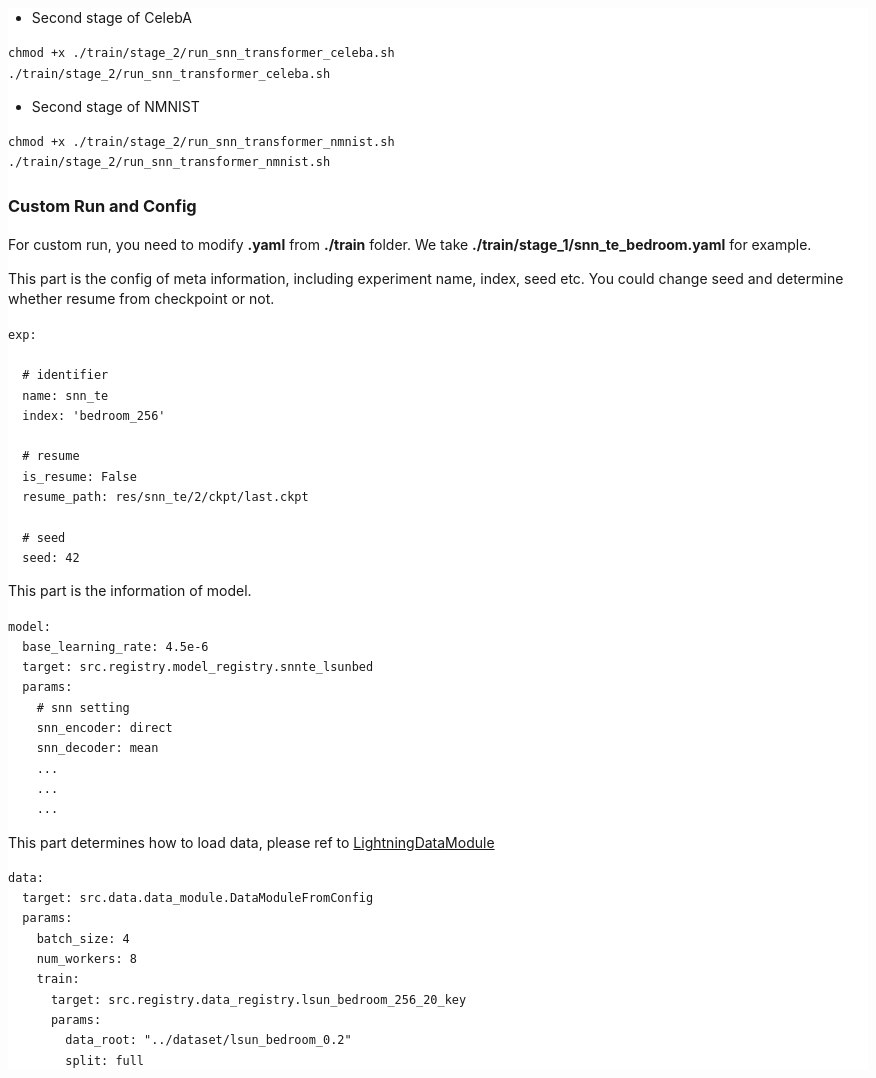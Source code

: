 - Second stage of CelebA
```
chmod +x ./train/stage_2/run_snn_transformer_celeba.sh
./train/stage_2/run_snn_transformer_celeba.sh
```

- Second stage of NMNIST
```
chmod +x ./train/stage_2/run_snn_transformer_nmnist.sh
./train/stage_2/run_snn_transformer_nmnist.sh
```

### Custom Run and Config
For custom run, you need to modify **.yaml** from **./train** folder. We take **./train/stage_1/snn_te_bedroom.yaml** for example.

This part is the config of meta information, including experiment name, index, seed etc. You could change seed and determine whether resume from checkpoint or not.
```
exp:

  # identifier
  name: snn_te
  index: 'bedroom_256'

  # resume
  is_resume: False
  resume_path: res/snn_te/2/ckpt/last.ckpt

  # seed
  seed: 42
```

This part is the information of model. 
```
model:
  base_learning_rate: 4.5e-6
  target: src.registry.model_registry.snnte_lsunbed
  params:
    # snn setting
    snn_encoder: direct
    snn_decoder: mean
    ...
    ...
    ...
```

This part determines how to load data, please ref to [LightningDataModule](https://lightning.ai/docs/pytorch/stable/data/datamodule.html)
```
data:
  target: src.data.data_module.DataModuleFromConfig
  params:
    batch_size: 4
    num_workers: 8
    train:
      target: src.registry.data_registry.lsun_bedroom_256_20_key
      params:
        data_root: "../dataset/lsun_bedroom_0.2"
        split: full
```
